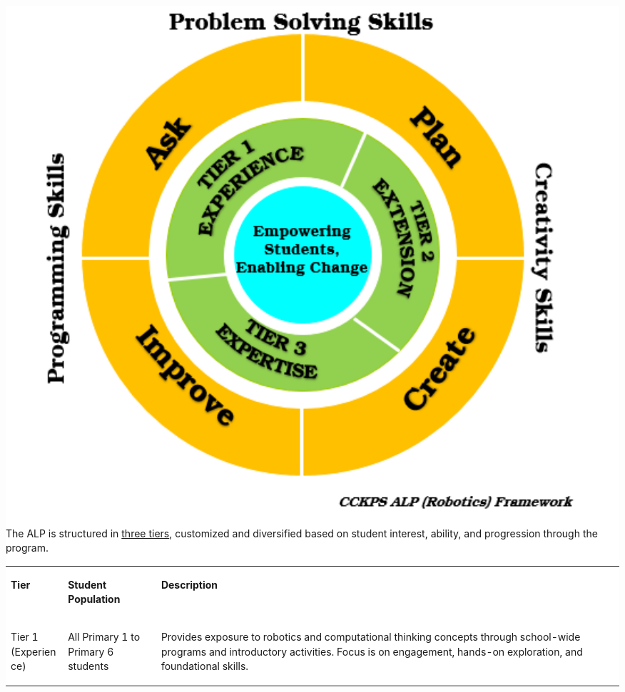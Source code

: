 <img style="width: 100%" height="auto" width="100%" alt="" src="/images/ALP.png">
</div>
<p></p>
<p>The ALP is structured in <u>three tiers</u>, customized and diversified
based on student interest, ability, and progression through the program.</p>
<p></p>
<table style="minWidth: 75px">
<colgroup>
<col>
<col>
<col>
</colgroup>
<tbody>
<tr>
<td rowspan="1" colspan="1">
<p><strong>Tier</strong>
</p>
</td>
<td rowspan="1" colspan="1">
<p><strong>Student Population</strong>
</p>
</td>
<td rowspan="1" colspan="1">
<p><strong>Description</strong>
</p>
</td>
</tr>
<tr>
<td rowspan="1" colspan="1">
<p>Tier 1 (Experience)</p>
</td>
<td rowspan="1" colspan="1">
<p>All Primary 1 to Primary 6 students</p>
</td>
<td rowspan="1" colspan="1">
<p>Provides exposure to robotics and computational thinking concepts through
school-wide programs and introductory activities. Focus is on engagement,
hands-on exploration, and foundational skills.</p>
</td>
</tr>
<tr>